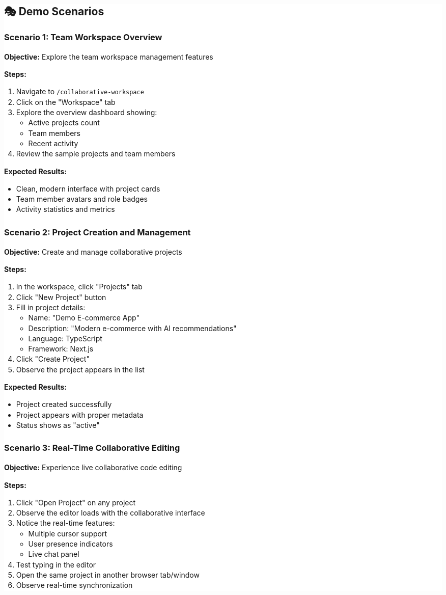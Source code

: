 ## 🎭 Demo Scenarios

### Scenario 1: Team Workspace Overview
**Objective:** Explore the team workspace management features

**Steps:**
1. Navigate to `/collaborative-workspace`
2. Click on the "Workspace" tab
3. Explore the overview dashboard showing:
   - Active projects count
   - Team members
   - Recent activity
4. Review the sample projects and team members

**Expected Results:**
- Clean, modern interface with project cards
- Team member avatars and role badges
- Activity statistics and metrics

### Scenario 2: Project Creation and Management
**Objective:** Create and manage collaborative projects

**Steps:**
1. In the workspace, click "Projects" tab
2. Click "New Project" button
3. Fill in project details:
   - Name: "Demo E-commerce App"
   - Description: "Modern e-commerce with AI recommendations"
   - Language: TypeScript
   - Framework: Next.js
4. Click "Create Project"
5. Observe the project appears in the list

**Expected Results:**
- Project created successfully
- Project appears with proper metadata
- Status shows as "active"

### Scenario 3: Real-Time Collaborative Editing
**Objective:** Experience live collaborative code editing

**Steps:**
1. Click "Open Project" on any project
2. Observe the editor loads with the collaborative interface
3. Notice the real-time features:
   - Multiple cursor support
   - User presence indicators
   - Live chat panel
4. Test typing in the editor
5. Open the same project in another browser tab/window
6. Observe real-time synchronization
